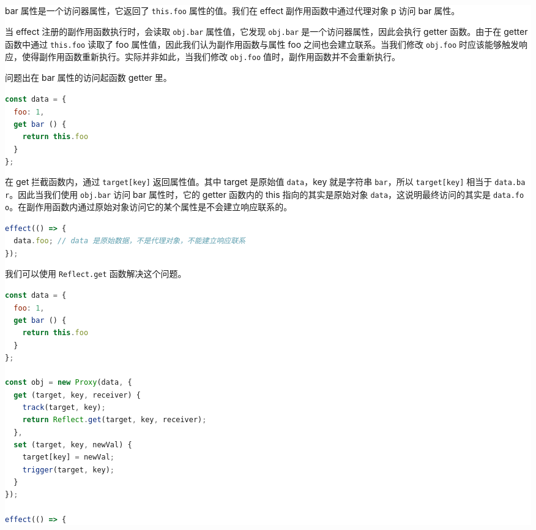 bar 属性是一个访问器属性，它返回了 `this.foo` 属性的值。我们在 effect 副作用函数中通过代理对象 p 访问 bar 属性。

当 effect 注册的副作用函数执行时，会读取 `obj.bar` 属性值，它发现 `obj.bar` 是一个访问器属性，因此会执行 getter 函数。由于在 getter 函数中通过 `this.foo` 读取了 foo 属性值，因此我们认为副作用函数与属性 foo 之间也会建立联系。当我们修改 `obj.foo` 时应该能够触发响应，使得副作用函数重新执行。实际并非如此，当我们修改 `obj.foo` 值时，副作用函数并不会重新执行。

问题出在 bar 属性的访问起函数 getter 里。

```js
const data = {
  foo: 1,
  get bar () {
    return this.foo
  }
};
```

在 get 拦截函数内，通过 `target[key]` 返回属性值。其中 target 是原始值 `data`，key 就是字符串 `bar`，所以 `target[key]` 相当于 `data.bar`。因此当我们使用 `obj.bar` 访问 bar 属性时，它的 getter 函数内的 this 指向的其实是原始对象 `data`，这说明最终访问的其实是 `data.foo`。在副作用函数内通过原始对象访问它的某个属性是不会建立响应联系的。

```js
effect(() => {
  data.foo; // data 是原始数据，不是代理对象，不能建立响应联系
});
```

我们可以使用 `Reflect.get` 函数解决这个问题。

```js
const data = {
  foo: 1,
  get bar () {
    return this.foo
  }
};

const obj = new Proxy(data, {
  get (target, key, receiver) {
    track(target, key);
    return Reflect.get(target, key, receiver);
  },
  set (target, key, newVal) {
    target[key] = newVal;
    trigger(target, key);
  }
});

effect(() => {

